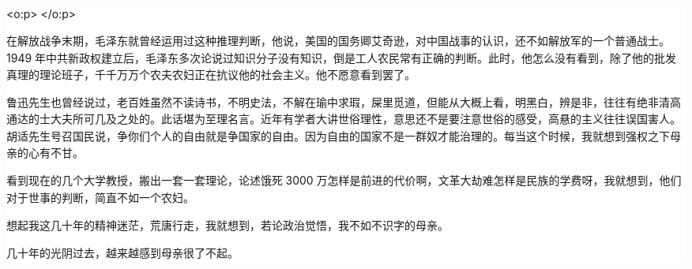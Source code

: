   <o:p>
  </o:p>
 </p>
 <p class="MsoNormal">
  <span lang="ZH-CN" style='font-family:宋体;mso-ascii-font-family:
"Times New Roman"'>
   在解放战争末期，毛泽东就曾经运用过这种推理判断，他说，美国的国务卿艾奇逊，对中国战事的认识，还不如解放军的一个普通战士。
  </span>
  1949
  <span lang="ZH-CN" style='font-family:宋体;mso-ascii-font-family:"Times New Roman"'>
   年中共新政权建立后，毛泽东多次论说过知识分子没有知识，倒是工人农民常有正确的判断。此时，他怎么没有看到，除了他的批发真理的理论班子，千千万万个农夫农妇正在抗议他的社会主义。他不愿意看到罢了。
  </span>
  <o:p>
  </o:p>
 </p>
 <p class="MsoNormal">
  <span lang="ZH-CN" style='font-family:宋体;mso-ascii-font-family:
"Times New Roman"'>
   鲁迅先生也曾经说过，老百姓虽然不读诗书，不明史法，不解在瑜中求瑕，屎里觅道，但能从大概上看，明黑白，辨是非，往往有绝非清高通达的士大夫所可几及之处的。此话堪为至理名言。近年有学者大讲世俗理性，意思还不是要注意世俗的感受，高悬的主义往往误国害人。胡适先生号召国民说，争你们个人的自由就是争国家的自由。因为自由的国家不是一群奴才能治理的。每当这个时候，我就想到强权之下母亲的心有不甘。
  </span>
  <o:p>
  </o:p>
 </p>
 <p class="MsoNormal">
  <span lang="ZH-CN" style='font-family:宋体;mso-ascii-font-family:
"Times New Roman"'>
   看到现在的几个大学教授，搬出一套一套理论，论述饿死
  </span>
  3000
  <span lang="ZH-CN" style='font-family:宋体;mso-ascii-font-family:"Times New Roman"'>
   万怎样是前进的代价啊，文革大劫难怎样是民族的学费呀，我就想到，他们对于世事的判断，简直不如一个农妇。
  </span>
  <o:p>
  </o:p>
 </p>
 <p class="MsoNormal">
  <span lang="ZH-CN" style='font-family:宋体;mso-ascii-font-family:
"Times New Roman"'>
   想起我这几十年的精神迷茫，荒唐行走，我就想到，若论政治觉悟，我不如不识字的母亲。
  </span>
  <o:p>
  </o:p>
 </p>
 <p class="MsoNormal">
  <span lang="ZH-CN" style='font-family:宋体;mso-ascii-font-family:
"Times New Roman"'>
   几十年的光阴过去，越来越感到母亲很了不起。
  </span>
  <o:p>
  </o:p>
 </p>
 <p class="MsoNormal">
  <o:p>
   <b>
    <font size="4">
    </font>
   </b>
  </o:p>
 </p>
 <p class="MsoNormal">
  <span lang="ZH-CN" style='font-family:宋体;mso-ascii-font-family:
"Times New Roman"'>
   <b>